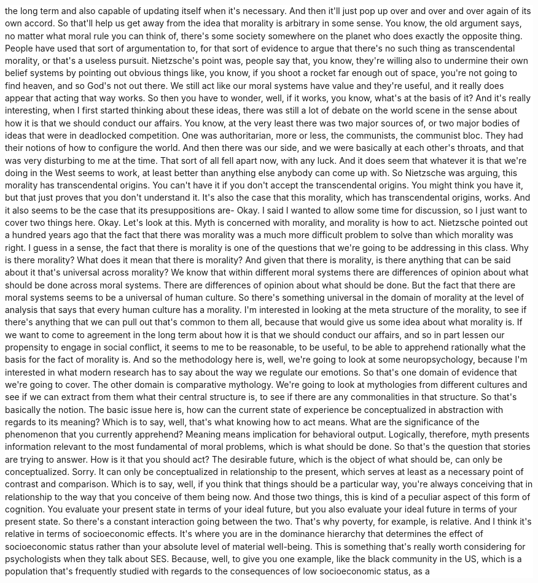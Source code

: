 the long term and also capable of updating itself when it's necessary. And then it'll just pop up over and over and over again of its own accord. So that'll help us get away from the idea that morality is arbitrary in some sense. You know, the old argument says, no matter what moral rule you can think of, there's some society somewhere on the planet who does exactly the opposite thing. People have used that sort of argumentation to, for that sort of evidence to argue that there's no such thing as transcendental morality, or that's a useless pursuit. Nietzsche's point was, people say that, you know, they're willing also to undermine their own belief systems by pointing out obvious things like, you know, if you shoot a rocket far enough out of space, you're not going to find heaven, and so God's not out there. We still act like our moral systems have value and they're useful, and it really does appear that acting that way works. So then you have to wonder, well, if it works, you know, what's at the basis of it? And it's really interesting, when I first started thinking about these ideas, there was still a lot of debate on the world scene in the sense about how it is that we should conduct our affairs. You know, at the very least there was two major sources of, or two major bodies of ideas that were in deadlocked competition. One was authoritarian, more or less, the communists, the communist bloc. They had their notions of how to configure the world. And then there was our side, and we were basically at each other's throats, and that was very disturbing to me at the time. That sort of all fell apart now, with any luck. And it does seem that whatever it is that we're doing in the West seems to work, at least better than anything else anybody can come up with. So Nietzsche was arguing, this morality has transcendental origins. You can't have it if you don't accept the transcendental origins. You might think you have it, but that just proves that you don't understand it. It's also the case that this morality, which has transcendental origins, works. And it also seems to be the case that its presuppositions are- Okay. I said I wanted to allow some time for discussion, so I just want to cover two things here. Okay. Let's look at this. Myth is concerned with morality, and morality is how to act. Nietzsche pointed out a hundred years ago that the fact that there was morality was a much more difficult problem to solve than which morality was right. I guess in a sense, the fact that there is morality is one of the questions that we're going to be addressing in this class. Why is there morality? What does it mean that there is morality? And given that there is morality, is there anything that can be said about it that's universal across morality? We know that within different moral systems there are differences of opinion about what should be done across moral systems. There are differences of opinion about what should be done. But the fact that there are moral systems seems to be a universal of human culture. So there's something universal in the domain of morality at the level of analysis that says that every human culture has a morality. I'm interested in looking at the meta structure of the morality, to see if there's anything that we can pull out that's common to them all, because that would give us some idea about what morality is. If we want to come to agreement in the long term about how it is that we should conduct our affairs, and so in part lessen our propensity to engage in social conflict, it seems to me to be reasonable, to be useful, to be able to apprehend rationally what the basis for the fact of morality is. And so the methodology here is, well, we're going to look at some neuropsychology, because I'm interested in what modern research has to say about the way we regulate our emotions. So that's one domain of evidence that we're going to cover. The other domain is comparative mythology. We're going to look at mythologies from different cultures and see if we can extract from them what their central structure is, to see if there are any commonalities in that structure. So that's basically the notion. The basic issue here is, how can the current state of experience be conceptualized in abstraction with regards to its meaning? Which is to say, well, that's what knowing how to act means. What are the significance of the phenomenon that you currently apprehend? Meaning means implication for behavioral output. Logically, therefore, myth presents information relevant to the most fundamental of moral problems, which is what should be done. So that's the question that stories are trying to answer. How is it that you should act? The desirable future, which is the object of what should be, can only be conceptualized. Sorry. It can only be conceptualized in relationship to the present, which serves at least as a necessary point of contrast and comparison. Which is to say, well, if you think that things should be a particular way, you're always conceiving that in relationship to the way that you conceive of them being now. And those two things, this is kind of a peculiar aspect of this form of cognition. You evaluate your present state in terms of your ideal future, but you also evaluate your ideal future in terms of your present state. So there's a constant interaction going between the two. That's why poverty, for example, is relative. And I think it's relative in terms of socioeconomic effects. It's where you are in the dominance hierarchy that determines the effect of socioeconomic status rather than your absolute level of material well-being. This is something that's really worth considering for psychologists when they talk about SES. Because, well, to give you one example, like the black community in the US, which is a population that's frequently studied with regards to the consequences of low socioeconomic status, as a